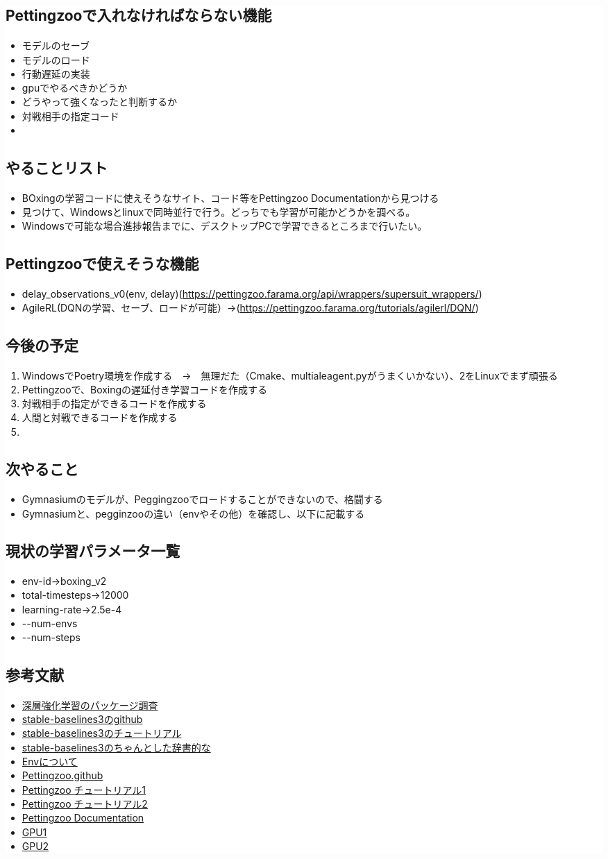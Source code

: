 ## Pettingzooで入れなければならない機能
- モデルのセーブ
- モデルのロード
- 行動遅延の実装
- gpuでやるべきかどうか
- どうやって強くなったと判断するか
- 対戦相手の指定コード
- 

## やることリスト
- BOxingの学習コードに使えそうなサイト、コード等をPettingzoo Documentationから見つける
- 見つけて、Windowsとlinuxで同時並行で行う。どっちでも学習が可能かどうかを調べる。
- Windowsで可能な場合進捗報告までに、デスクトップPCで学習できるところまで行いたい。

## Pettingzooで使えそうな機能
- delay_observations_v0(env, delay)(https://pettingzoo.farama.org/api/wrappers/supersuit_wrappers/)
- AgileRL(DQNの学習、セーブ、ロードが可能）→(https://pettingzoo.farama.org/tutorials/agilerl/DQN/)

## 今後の予定
1. WindowsでPoetry環境を作成する　→　無理だた（Cmake、multialeagent.pyがうまくいかない）、2をLinuxでまず頑張る
2. Pettingzooで、Boxingの遅延付き学習コードを作成する
3. 対戦相手の指定ができるコードを作成する
4. 人間と対戦できるコードを作成する
5. 

## 次やること
- Gymnasiumのモデルが、Peggingzooでロードすることができないので、格闘する
- Gymnasiumと、pegginzooの違い（envやその他）を確認し、以下に記載する

## 現状の学習パラメータ一覧
- env-id→boxing_v2
- total-timesteps→12000
- learning-rate→2.5e-4
- --num-envs
- --num-steps

## 参考文献
- [深層強化学習のパッケージ調査](https://qiita.com/s-inoue-git/items/edafea0bca155ce1e7a6)
- [stable-baselines3のgithub](https://github.com/DLR-RM/stable-baselines3)
- [stable-baselines3のチュートリアル](https://github.com/araffin/rl-tutorial-jnrr19)
- [stable-baselines3のちゃんとした辞書的な](https://stable-baselines3.readthedocs.io/en/master/index.html)
- [Envについて](https://gymnasium.farama.org/api/env/)
- [Pettingzoo.github](https://github.com/Farama-Foundation/PettingZoo)
- [Pettingzoo チュートリアル1](https://note.com/npaka/n/n9b9074b8f916)
- [Pettingzoo チュートリアル2](https://note.com/npaka/n/n06d8ba36d5bc)
- [Pettingzoo Documentation](https://pettingzoo.farama.org/index.html)
- [GPU1](https://zenn.dev/danchinocto/scraps/da90c7e70ec77d)
- [GPU2](https://stable-baselines3.readthedocs.io/en/master/guide/install.html)

